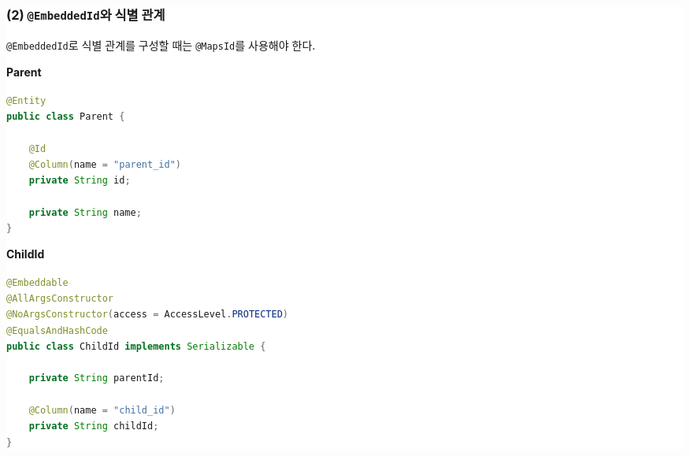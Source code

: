 



### (2) `@EmbeddedId`와 식별 관계

`@EmbeddedId`로 식별 관계를 구성할 때는 `@MapsId`를 사용해야 한다.



**Parent**

```java
@Entity
public class Parent {

    @Id
    @Column(name = "parent_id")
    private String id;
    
    private String name;
}
```



**ChildId**

```java
@Embeddable
@AllArgsConstructor
@NoArgsConstructor(access = AccessLevel.PROTECTED)
@EqualsAndHashCode
public class ChildId implements Serializable {

    private String parentId;
    
    @Column(name = "child_id")
    private String childId;
}
```













